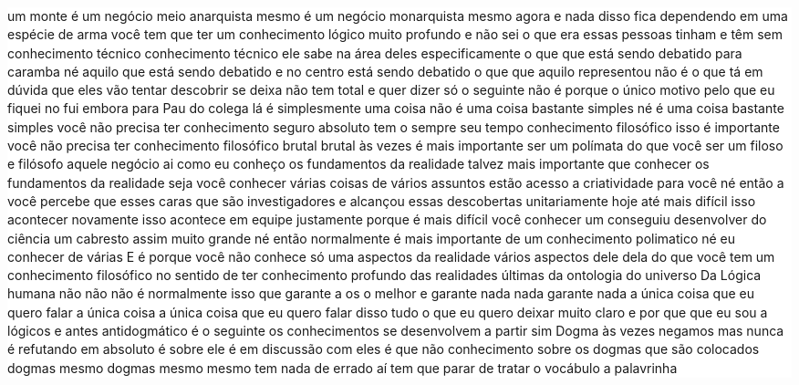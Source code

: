 um monte é um negócio meio anarquista
mesmo é um negócio monarquista mesmo
agora e nada disso fica dependendo em
uma espécie de arma você tem que ter um
conhecimento lógico muito profundo e não
sei o que era essas pessoas tinham e têm
sem conhecimento técnico conhecimento
técnico ele sabe na área deles
especificamente o que que está sendo
debatido para caramba né aquilo que está
sendo debatido e no centro está sendo
debatido o que que aquilo representou
não é o que tá em dúvida que eles vão
tentar descobrir se deixa não tem total
e quer dizer só o seguinte não é porque
o único motivo pelo que eu fiquei no fui
embora para Pau do colega lá é
simplesmente uma coisa não é uma coisa
bastante simples né é uma coisa bastante
simples você não precisa ter
conhecimento seguro absoluto tem o
sempre seu tempo conhecimento filosófico
isso é importante você não precisa ter
conhecimento filosófico brutal brutal às
vezes é mais importante ser um polímata
do que você ser um filoso e filósofo
aquele negócio ai como eu conheço os
fundamentos da realidade talvez mais
importante que conhecer os fundamentos
da realidade seja você conhecer várias
coisas de vários assuntos estão acesso a
criatividade para você né então a você
percebe que esses caras que são
investigadores e alcançou essas
descobertas unitariamente hoje até mais
difícil isso acontecer novamente isso
acontece em equipe justamente porque é
mais difícil você conhecer um conseguiu
desenvolver do ciência um cabresto assim
muito grande né então normalmente é mais
importante de um conhecimento polimatico
né eu conhecer de várias
E é porque você não conhece só uma
aspectos da realidade vários aspectos
dele dela do que você tem um
conhecimento filosófico no sentido de
ter conhecimento profundo das realidades
últimas da ontologia do universo Da
Lógica humana não não não é normalmente
isso que garante a os
o melhor e garante nada nada garante
nada a única coisa que eu quero falar a
única coisa a única coisa que eu quero
falar disso tudo o que eu quero deixar
muito claro e por que que eu sou a
lógicos e antes antidogmático é o
seguinte os conhecimentos se desenvolvem
a partir sim Dogma às vezes negamos mas
nunca é refutando em absoluto é sobre
ele é em discussão com eles é que não
conhecimento sobre os dogmas que são
colocados dogmas mesmo dogmas mesmo
mesmo tem nada de errado aí tem que
parar de tratar o vocábulo a palavrinha